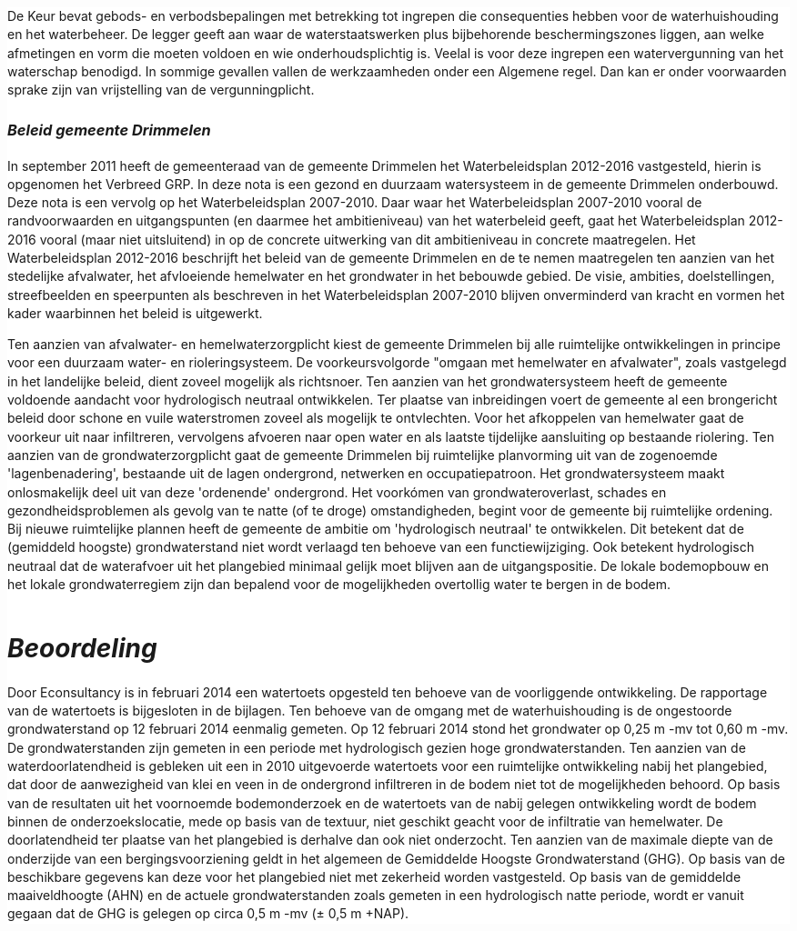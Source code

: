 De Keur bevat gebods- en verbodsbepalingen met betrekking tot ingrepen die consequenties hebben voor de waterhuishouding en het waterbeheer. De legger geeft aan waar de waterstaatswerken plus bijbehorende beschermingszones liggen, aan welke afmetingen en vorm die moeten voldoen en wie onderhoudsplichtig is. Veelal is voor deze ingrepen een watervergunning van het waterschap benodigd. In sommige gevallen vallen de werkzaamheden onder een Algemene regel. Dan kan er onder voorwaarden sprake zijn van vrijstelling van de vergunningplicht.

### *Beleid gemeente Drimmelen*

In september 2011 heeft de gemeenteraad van de gemeente Drimmelen het Waterbeleidsplan 2012-2016 vastgesteld, hierin is opgenomen het Verbreed GRP. In deze nota is een gezond en duurzaam watersysteem in de gemeente Drimmelen onderbouwd. Deze nota is een vervolg op het Waterbeleidsplan 2007-2010. Daar waar het Waterbeleidsplan 2007-2010 vooral de randvoorwaarden en uitgangspunten (en daarmee het ambitieniveau) van het waterbeleid geeft, gaat het Waterbeleidsplan 2012-2016 vooral (maar niet uitsluitend) in op de concrete uitwerking van dit ambitieniveau in concrete maatregelen. Het Waterbeleidsplan 2012-2016 beschrijft het beleid van de gemeente Drimmelen en de te nemen maatregelen ten aanzien van het stedelijke afvalwater, het afvloeiende hemelwater en het grondwater in het bebouwde gebied. De visie, ambities, doelstellingen, streefbeelden en speerpunten als beschreven in het Waterbeleidsplan 2007-2010 blijven onverminderd van kracht en vormen het kader waarbinnen het beleid is uitgewerkt.

Ten aanzien van afvalwater- en hemelwaterzorgplicht kiest de gemeente Drimmelen bij alle ruimtelijke ontwikkelingen in principe voor een duurzaam water- en rioleringsysteem. De voorkeursvolgorde "omgaan met hemelwater en afvalwater", zoals vastgelegd in het landelijke beleid, dient zoveel mogelijk als richtsnoer. Ten aanzien van het grondwatersysteem heeft de gemeente voldoende aandacht voor hydrologisch neutraal ontwikkelen. Ter plaatse van inbreidingen voert de gemeente al een brongericht beleid door schone en vuile waterstromen zoveel als mogelijk te ontvlechten. Voor het afkoppelen van hemelwater gaat de voorkeur uit naar infiltreren, vervolgens afvoeren naar open water en als laatste tijdelijke aansluiting op bestaande riolering. Ten aanzien van de grondwaterzorgplicht gaat de gemeente Drimmelen bij ruimtelijke planvorming uit van de zogenoemde 'lagenbenadering', bestaande uit de lagen ondergrond, netwerken en occupatiepatroon. Het grondwatersysteem maakt onlosmakelijk deel uit van deze 'ordenende' ondergrond. Het voorkómen van grondwateroverlast, schades en gezondheidsproblemen als gevolg van te natte (of te droge) omstandigheden, begint voor de gemeente bij ruimtelijke ordening. Bij nieuwe ruimtelijke plannen heeft de gemeente de ambitie om 'hydrologisch neutraal' te ontwikkelen. Dit betekent dat de (gemiddeld hoogste) grondwaterstand niet wordt verlaagd ten behoeve van een functiewijziging. Ook betekent hydrologisch neutraal dat de waterafvoer uit het plangebied minimaal gelijk moet blijven aan de uitgangspositie. De lokale bodemopbouw en het lokale grondwaterregiem zijn dan bepalend voor de mogelijkheden overtollig water te bergen in de bodem.

# *Beoordeling*

Door Econsultancy is in februari 2014 een watertoets opgesteld ten behoeve van de voorliggende ontwikkeling. De rapportage van de watertoets is bijgesloten in de bijlagen. Ten behoeve van de omgang met de waterhuishouding is de ongestoorde grondwaterstand op 12 februari 2014 eenmalig gemeten. Op 12 februari 2014 stond het grondwater op 0,25 m -mv tot 0,60 m -mv. De grondwaterstanden zijn gemeten in een periode met hydrologisch gezien hoge grondwaterstanden. Ten aanzien van de waterdoorlatendheid is gebleken uit een in 2010 uitgevoerde watertoets voor een ruimtelijke ontwikkeling nabij het plangebied, dat door de aanwezigheid van klei en veen in de ondergrond infiltreren in de bodem niet tot de mogelijkheden behoord. Op basis van de resultaten uit het voornoemde bodemonderzoek en de watertoets van de nabij gelegen ontwikkeling wordt de bodem binnen de onderzoekslocatie, mede op basis van de textuur, niet geschikt geacht voor de infiltratie van hemelwater. De doorlatendheid ter plaatse van het plangebied is derhalve dan ook niet onderzocht. Ten aanzien van de maximale diepte van de onderzijde van een bergingsvoorziening geldt in het algemeen de Gemiddelde Hoogste Grondwaterstand (GHG). Op basis van de beschikbare gegevens kan deze voor het plangebied niet met zekerheid worden vastgesteld. Op basis van de gemiddelde maaiveldhoogte (AHN) en de actuele grondwaterstanden zoals gemeten in een hydrologisch natte periode, wordt er vanuit gegaan dat de GHG is gelegen op circa 0,5 m -mv (± 0,5 m +NAP).
